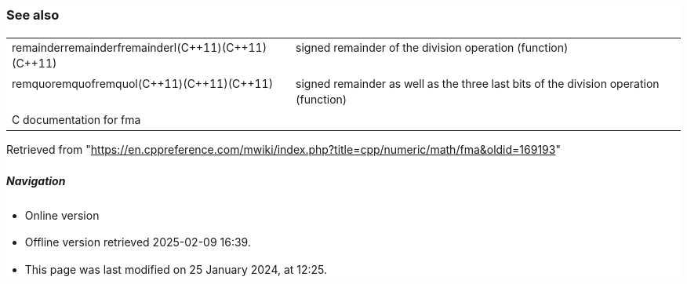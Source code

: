 ### See also

|  |  |
| --- | --- |
| remainderremainderfremainderl(C++11)(C++11)(C++11) | signed remainder of the division operation   (function) |
| remquoremquofremquol(C++11)(C++11)(C++11) | signed remainder as well as the three last bits of the division operation   (function) |
| C documentation for fma | |

Retrieved from "<https://en.cppreference.com/mwiki/index.php?title=cpp/numeric/math/fma&oldid=169193>"

##### Navigation

- Online version
- Offline version retrieved 2025-02-09 16:39.

- This page was last modified on 25 January 2024, at 12:25.